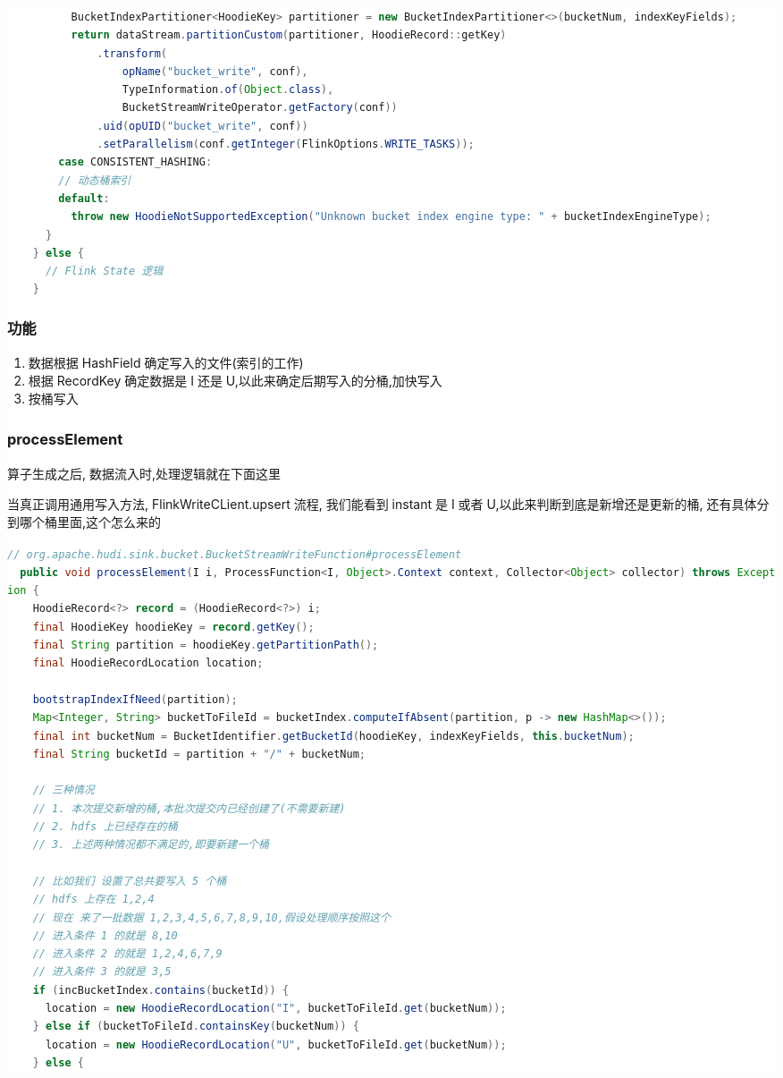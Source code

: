 ```java
          BucketIndexPartitioner<HoodieKey> partitioner = new BucketIndexPartitioner<>(bucketNum, indexKeyFields);
          return dataStream.partitionCustom(partitioner, HoodieRecord::getKey)
              .transform(
                  opName("bucket_write", conf),
                  TypeInformation.of(Object.class),
                  BucketStreamWriteOperator.getFactory(conf))
              .uid(opUID("bucket_write", conf))
              .setParallelism(conf.getInteger(FlinkOptions.WRITE_TASKS));
        case CONSISTENT_HASHING:
        // 动态桶索引
        default:
          throw new HoodieNotSupportedException("Unknown bucket index engine type: " + bucketIndexEngineType);
      }
    } else {
      // Flink State 逻辑
    }
```

### 功能

1. 数据根据 HashField 确定写入的文件(索引的工作)
2. 根据 RecordKey 确定数据是 I 还是 U,以此来确定后期写入的分桶,加快写入
3. 按桶写入

### processElement

算子生成之后, 数据流入时,处理逻辑就在下面这里

当真正调用通用写入方法, FlinkWriteCLient.upsert 流程, 我们能看到 instant 是 I 或者 U,以此来判断到底是新增还是更新的桶, 还有具体分到哪个桶里面,这个怎么来的

```java
// org.apache.hudi.sink.bucket.BucketStreamWriteFunction#processElement
  public void processElement(I i, ProcessFunction<I, Object>.Context context, Collector<Object> collector) throws Exception {
    HoodieRecord<?> record = (HoodieRecord<?>) i;
    final HoodieKey hoodieKey = record.getKey();
    final String partition = hoodieKey.getPartitionPath();
    final HoodieRecordLocation location;

    bootstrapIndexIfNeed(partition);
    Map<Integer, String> bucketToFileId = bucketIndex.computeIfAbsent(partition, p -> new HashMap<>());
    final int bucketNum = BucketIdentifier.getBucketId(hoodieKey, indexKeyFields, this.bucketNum);
    final String bucketId = partition + "/" + bucketNum;

    // 三种情况
    // 1. 本次提交新增的桶,本批次提交内已经创建了(不需要新建)
    // 2. hdfs 上已经存在的桶
    // 3. 上述两种情况都不满足的,即要新建一个桶
    
    // 比如我们 设置了总共要写入 5 个桶
    // hdfs 上存在 1,2,4
    // 现在 来了一批数据 1,2,3,4,5,6,7,8,9,10,假设处理顺序按照这个
    // 进入条件 1 的就是 8,10
    // 进入条件 2 的就是 1,2,4,6,7,9
    // 进入条件 3 的就是 3,5
    if (incBucketIndex.contains(bucketId)) {
      location = new HoodieRecordLocation("I", bucketToFileId.get(bucketNum));
    } else if (bucketToFileId.containsKey(bucketNum)) {
      location = new HoodieRecordLocation("U", bucketToFileId.get(bucketNum));
    } else {
```